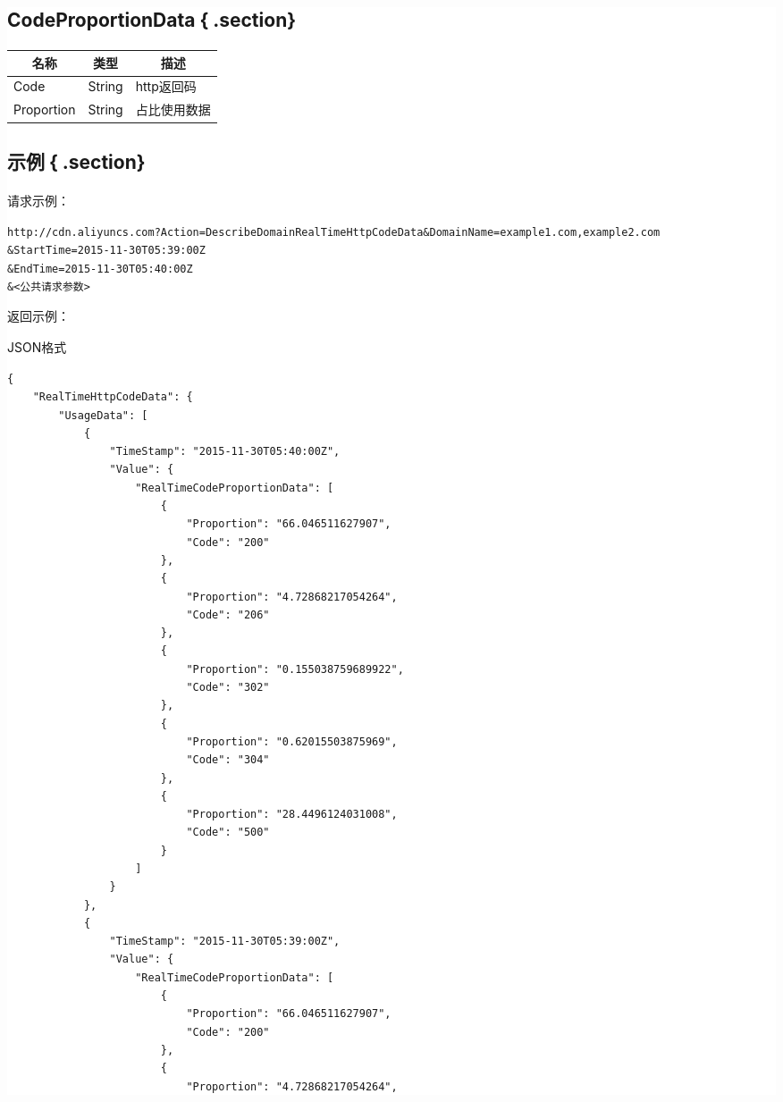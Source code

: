 ## CodeProportionData { .section}

|名称|类型|描述|
|--|--|--|
|Code|String|http返回码|
|Proportion|String|占比使用数据|

## 示例 { .section}

请求示例：

```
http://cdn.aliyuncs.com?Action=DescribeDomainRealTimeHttpCodeData&DomainName=example1.com,example2.com
&StartTime=2015-11-30T05:39:00Z
&EndTime=2015-11-30T05:40:00Z
&<公共请求参数>
```

返回示例：

JSON格式

```language-json
{
    "RealTimeHttpCodeData": {
        "UsageData": [
            {
                "TimeStamp": "2015-11-30T05:40:00Z",
                "Value": {
                    "RealTimeCodeProportionData": [
                        {
                            "Proportion": "66.046511627907",
                            "Code": "200"
                        },
                        {
                            "Proportion": "4.72868217054264",
                            "Code": "206"
                        },
                        {
                            "Proportion": "0.155038759689922",
                            "Code": "302"
                        },
                        {
                            "Proportion": "0.62015503875969",
                            "Code": "304"
                        },
                        {
                            "Proportion": "28.4496124031008",
                            "Code": "500"
                        }
                    ]
                }
            },
            {
                "TimeStamp": "2015-11-30T05:39:00Z",
                "Value": {
                    "RealTimeCodeProportionData": [
                        {
                            "Proportion": "66.046511627907",
                            "Code": "200"
                        },
                        {
                            "Proportion": "4.72868217054264",
```